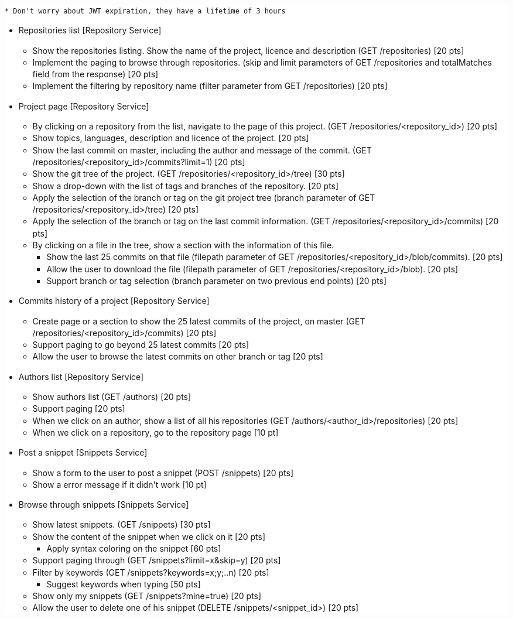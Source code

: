     * Don't worry about JWT expiration, they have a lifetime of 3 hours
    
 * Repositories list [Repository Service]
    - Show the repositories listing. Show the name of the project, licence and description (GET /repositories) [20 pts]
    - Implement the paging to browse through repositories. (skip and limit parameters of GET /repositories and totalMatches field from the response) [20 pts]
    - Implement the filtering by repository name (filter parameter from GET /repositories) [20 pts]

 * Project page [Repository Service]
    - By clicking on a repository from the list, navigate to the page of this project. (GET /repositories/<repository_id>) [20 pts]
    - Show topics, languages, description and licence of the project. [20 pts]
    - Show the last commit on master, including the author and message of the commit. (GET /repositories/<repository_id>/commits?limit=1) [20 pts]
    - Show the git tree of the project. (GET /repositories/<repository_id>/tree) [30 pts]
    - Show a drop-down with the list of tags and branches of the repository. [20 pts]
    - Apply the selection of the branch or tag on the git project tree (branch parameter of GET /repositories/<repository_id>/tree) [20 pts]
    - Apply the selection of the branch or tag on the last commit information. (GET /repositories/<repository_id>/commits) [20 pts]
    - By clicking on a file in the tree, show a section with the information of this file. 
      - Show the last 25 commits on that file (filepath parameter of GET /repositories/<repository_id>/blob/commits). [20 pts]
      - Allow the user to download the file (filepath parameter of GET /repositories/<repository_id>/blob). [20 pts]
      - Support branch or tag selection (branch parameter on two previous end points) [20 pts]
      
 * Commits history of a project [Repository Service]
    - Create page or a section to show the 25 latest commits of the project, on master (GET /repositories/<repository_id>/commits) [20 pts]
    - Support paging to go beyond 25 latest commits [20 pts]
    - Allow the user to browse the latest commits on other branch or tag [20 pts]

 * Authors list [Repository Service]
    - Show authors list  (GET /authors) [20 pts]
    - Support paging [20 pts]
    - When we click on an author, show a list of all his repositories (GET /authors/<author_id>/repositories) [20 pts]
    - When we click on a repository, go to the repository page [10 pt]
 
 * Post a snippet [Snippets Service]
    - Show a form to the user to post a snippet (POST /snippets) [20 pts]
    - Show a error message if it didn't work [10 pt]
 
 * Browse through snippets [Snippets Service]
    - Show latest snippets. (GET /snippets) [30 pts]
    - Show the content of the snippet when we click on it [20 pts]
        - Apply syntax coloring on the snippet [60 pts]
    - Support paging through (GET /snippets?limit=x&skip=y) [20 pts]
    - Filter by keywords (GET /snippets?keywords=x;y;..n) [20 pts]
        - Suggest keywords when typing [50 pts]
    - Show only my snippets (GET /snippets?mine=true) [20 pts]
    - Allow the user to delete one of his snippet (DELETE /snippets/<snippet_id>) [20 pts]
